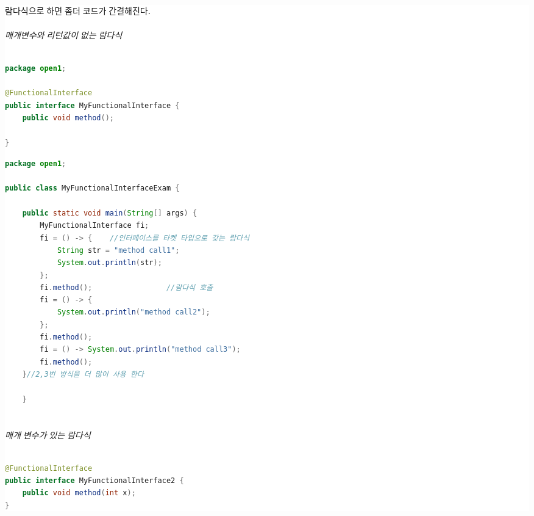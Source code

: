 람다식으로 하면 좀더 코드가 간결해진다.





###### 매개변수와 리턴값이 없는 람다식

```java
package open1;

@FunctionalInterface
public interface MyFunctionalInterface {
	public void method();

}

```



```java
package open1;

public class MyFunctionalInterfaceExam {

	public static void main(String[] args) {
        MyFunctionalInterface fi; 
        fi = () -> {    //인터페이스를 타켓 타입으로 갖는 람다식
            String str = "method call1";
            System.out.println(str);
        }; 
        fi.method();                 //람다식 호출
        fi = () -> {   
            System.out.println("method call2");
        };
        fi.method(); 
        fi = () -> System.out.println("method call3");
        fi.method();
    }//2,3번 방식을 더 많이 사용 한다 

	}



```

###### 매개 변수가 있는 람다식

```java
@FunctionalInterface
public interface MyFunctionalInterface2 {
    public void method(int x);
}

```
